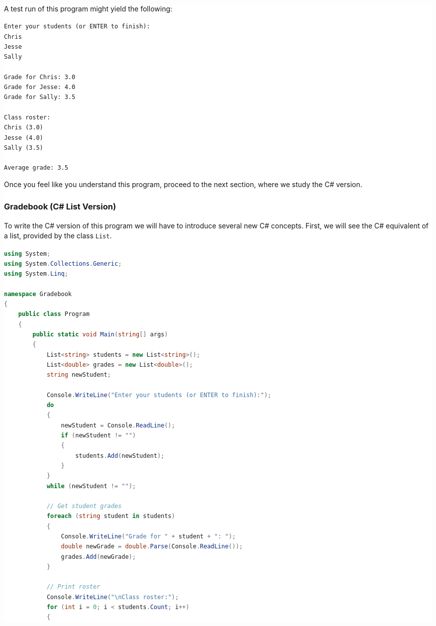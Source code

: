 A test run of this program might yield the following:

```nohighlight
Enter your students (or ENTER to finish):
Chris
Jesse
Sally

Grade for Chris: 3.0
Grade for Jesse: 4.0
Grade for Sally: 3.5

Class roster:
Chris (3.0)
Jesse (4.0)
Sally (3.5)

Average grade: 3.5
```

Once you feel like you understand this program, proceed to the next section, where we study the C# version.

### Gradebook (C# List Version)

To write the C# version of this program we will have to introduce several new C# concepts. First, we will see the C# equivalent of a list, provided by the class `List`.

```csharp
using System;
using System.Collections.Generic;
using System.Linq;

namespace Gradebook
{
    public class Program
    {
        public static void Main(string[] args)
        {
            List<string> students = new List<string>();
            List<double> grades = new List<double>();
            string newStudent;

            Console.WriteLine("Enter your students (or ENTER to finish):");
            do
            {
                newStudent = Console.ReadLine();
                if (newStudent != "")
                {
                    students.Add(newStudent);
                }
            }
            while (newStudent != "");

            // Get student grades
            foreach (string student in students)
            {
                Console.WriteLine("Grade for " + student + ": ");
                double newGrade = double.Parse(Console.ReadLine());
                grades.Add(newGrade);
            }

            // Print roster
            Console.WriteLine("\nClass roster:");
            for (int i = 0; i < students.Count; i++)
            {
```